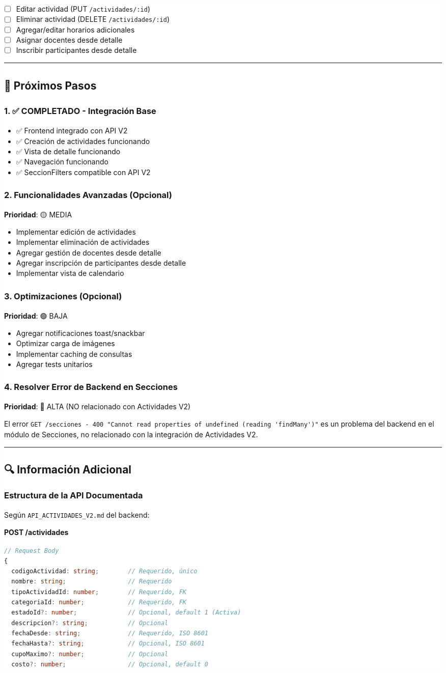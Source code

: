 - [ ] Editar actividad (PUT `/actividades/:id`)
- [ ] Eliminar actividad (DELETE `/actividades/:id`)
- [ ] Agregar/editar horarios adicionales
- [ ] Asignar docentes desde detalle
- [ ] Inscribir participantes desde detalle

---

## 📝 Próximos Pasos

### 1. ✅ COMPLETADO - Integración Base

- ✅ Frontend integrado con API V2
- ✅ Creación de actividades funcionando
- ✅ Vista de detalle funcionando
- ✅ Navegación funcionando
- ✅ SeccionFilters compatible con API V2

### 2. Funcionalidades Avanzadas (Opcional)

**Prioridad**: 🟡 MEDIA

- Implementar edición de actividades
- Implementar eliminación de actividades
- Agregar gestión de docentes desde detalle
- Agregar inscripción de participantes desde detalle
- Implementar vista de calendario

### 3. Optimizaciones (Opcional)

**Prioridad**: 🟢 BAJA

- Agregar notificaciones toast/snackbar
- Optimizar carga de imágenes
- Implementar caching de consultas
- Agregar tests unitarios

### 4. Resolver Error de Backend en Secciones

**Prioridad**: 🔴 ALTA (NO relacionado con Actividades V2)

El error `GET /secciones - 400 "Cannot read properties of undefined (reading 'findMany')"` es un problema del backend en el módulo de Secciones, no relacionado con la integración de Actividades V2.

---

## 🔍 Información Adicional

### Estructura de la API Documentada

Según `API_ACTIVIDADES_V2.md` del backend:

**POST /actividades**
```typescript
// Request Body
{
  codigoActividad: string;        // Requerido, único
  nombre: string;                 // Requerido
  tipoActividadId: number;        // Requerido, FK
  categoriaId: number;            // Requerido, FK
  estadoId?: number;              // Opcional, default 1 (Activa)
  descripcion?: string;           // Opcional
  fechaDesde: string;             // Requerido, ISO 8601
  fechaHasta?: string;            // Opcional, ISO 8601
  cupoMaximo?: number;            // Opcional
  costo?: number;                 // Opcional, default 0
```